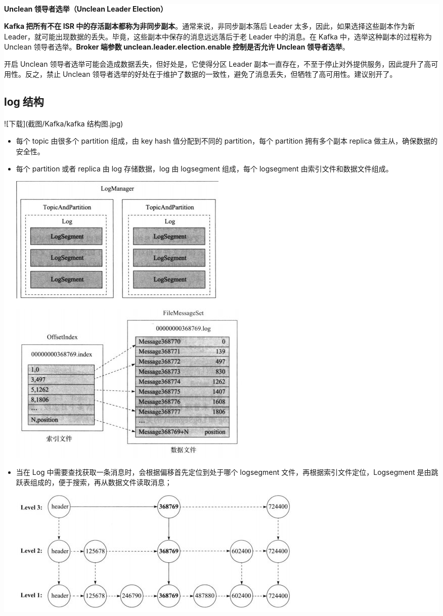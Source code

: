 

**Unclean 领导者选举（Unclean Leader Election）**

**Kafka 把所有不在 ISR 中的存活副本都称为非同步副本**。通常来说，非同步副本落后 Leader 太多，因此，如果选择这些副本作为新 Leader，就可能出现数据的丢失。毕竟，这些副本中保存的消息远远落后于老 Leader 中的消息。在 Kafka 中，选举这种副本的过程称为 Unclean 领导者选举。**Broker 端参数 unclean.leader.election.enable 控制是否允许 Unclean 领导者选举**。

开启 Unclean 领导者选举可能会造成数据丢失，但好处是，它使得分区 Leader 副本一直存在，不至于停止对外提供服务，因此提升了高可用性。反之，禁止 Unclean 领导者选举的好处在于维护了数据的一致性，避免了消息丢失，但牺牲了高可用性。建议别开了。



## log 结构

![下载](截图/Kafka/kafka 结构图.jpg)

- 每个 topic 由很多个 partition 组成，由 key hash 值分配到不同的 partition，每个 partition 拥有多个副本 replica 做主从，确保数据的安全性。

- 每个 partition 或者 replica 由 log 存储数据，log 由 logsegment 组成，每个 logsegment 由索引文件和数据文件组成。

  ![下载](截图/Kafka/LogManager.jpg)

  ![下载](截图/Kafka/logsegment.jpg)

- 当在 Log 中需要查找获取一条消息时，会根据偏移首先定位到处于哪个 logsegment 文件，再根据索引文件定位，Logsegment 是由跳跃表组成的，便于搜索，再从数据文件读取消息；

  ![下载](截图/Kafka/logSegment跳表.jpg)
